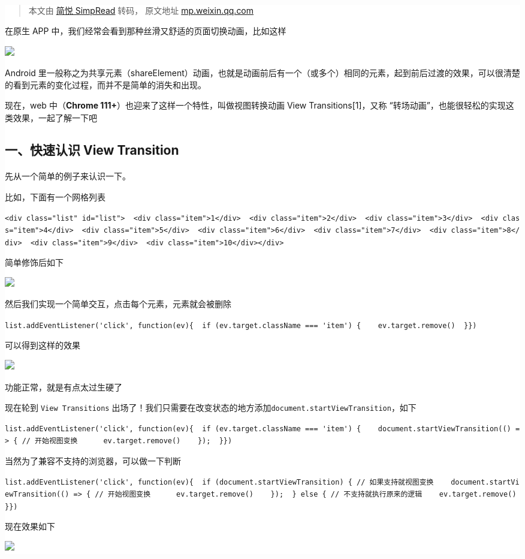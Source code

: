 > 本文由 [简悦 SimpRead](http://ksria.com/simpread/) 转码， 原文地址 [mp.weixin.qq.com](https://mp.weixin.qq.com/s/Z-jq291L8L8WgIZiBGbVLA)

在原生 APP 中，我们经常会看到那种丝滑又舒适的页面切换动画，比如这样

![](https://mmbiz.qpic.cn/mmbiz_gif/xvBbEKrVNtKEDV3iaSZs6a1QUKEfU6vd1HfianJvmTm9bCK9ShMyoR2pYcoTBQf4aGvwWzgU7wIDrkyYch9K9Mzw/640?wx_fmt=gif)

Android 里一般称之为共享元素（shareElement）动画，也就是动画前后有一个（或多个）相同的元素，起到前后过渡的效果，可以很清楚的看到元素的变化过程，而并不是简单的消失和出现。

现在，web 中（**Chrome 111+**）也迎来了这样一个特性，叫做视图转换动画 View Transitions[1]，又称 “转场动画”，也能很轻松的实现这类效果，一起了解一下吧

一、快速认识 View Transition
----------------------

先从一个简单的例子来认识一下。

比如，下面有一个网格列表

```
<div class="list" id="list">  <div class="item">1</div>  <div class="item">2</div>  <div class="item">3</div>  <div class="item">4</div>  <div class="item">5</div>  <div class="item">6</div>  <div class="item">7</div>  <div class="item">8</div>  <div class="item">9</div>  <div class="item">10</div></div>
```

简单修饰后如下

![](https://mmbiz.qpic.cn/mmbiz_png/xvBbEKrVNtKEDV3iaSZs6a1QUKEfU6vd1LkEw8r4hxibIO64aPXpThPicgpFXMJPJkvo91WAL3yMMf9mPjT5D3J4w/640?wx_fmt=png)

然后我们实现一个简单交互，点击每个元素，元素就会被删除

```
list.addEventListener('click', function(ev){  if (ev.target.className === 'item') {    ev.target.remove()  }})
```

可以得到这样的效果

![](https://mmbiz.qpic.cn/mmbiz_gif/xvBbEKrVNtKEDV3iaSZs6a1QUKEfU6vd1QMJqjdK7k7ehMkqlZgkYKSNMM0edWoquFssN3sRic2CohTMANuWicu8g/640?wx_fmt=gif)

功能正常，就是有点太过生硬了  

现在轮到 `View Transitions` 出场了！我们只需要在改变状态的地方添加`document.startViewTransition`，如下

```
list.addEventListener('click', function(ev){  if (ev.target.className === 'item') {    document.startViewTransition(() => { // 开始视图变换      ev.target.remove()    });  }})
```

当然为了兼容不支持的浏览器，可以做一下判断

```
list.addEventListener('click', function(ev){  if (document.startViewTransition) { // 如果支持就视图变换    document.startViewTransition(() => { // 开始视图变换      ev.target.remove()    });  } else { // 不支持就执行原来的逻辑    ev.target.remove()  }})
```

现在效果如下

![](https://mmbiz.qpic.cn/mmbiz_gif/xvBbEKrVNtKEDV3iaSZs6a1QUKEfU6vd1nLiaMtOaV0zNGLHoQyCpiacZnCssAK8CXv2nVnllLbRnwThNwkNiaicDaQ/640?wx_fmt=gif)
